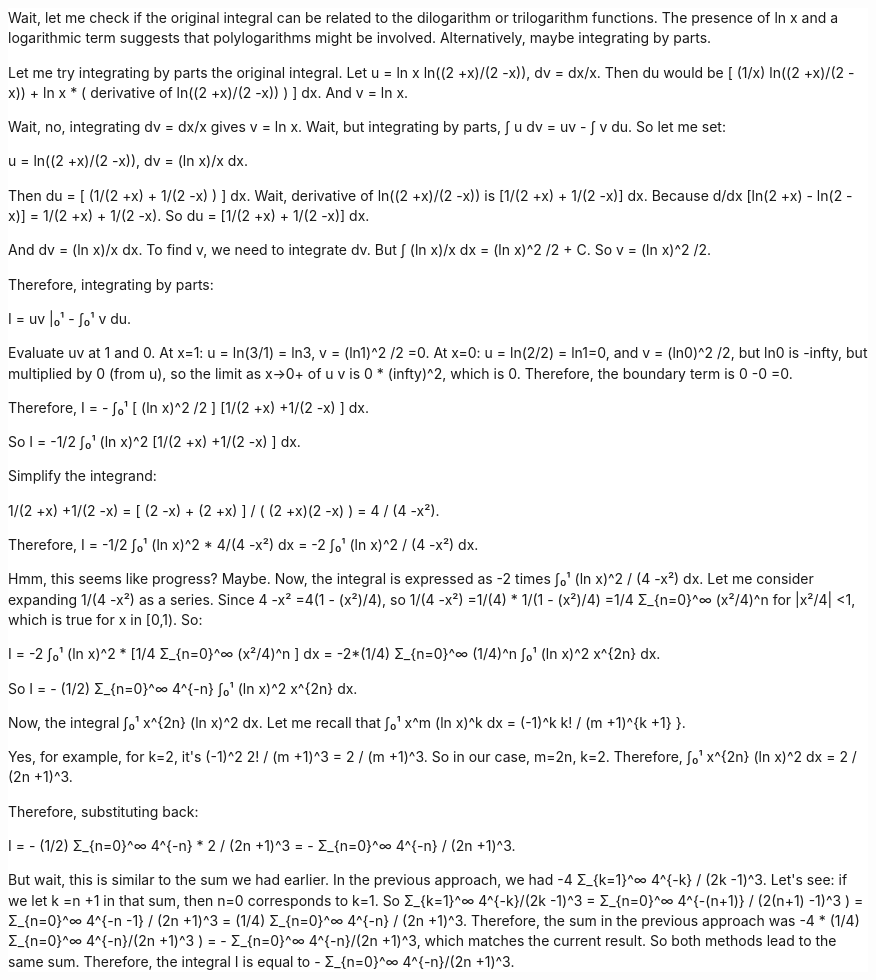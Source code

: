 Wait, let me check if the original integral can be related to the dilogarithm or trilogarithm functions. The presence of ln x and a logarithmic term suggests that polylogarithms might be involved. Alternatively, maybe integrating by parts.

Let me try integrating by parts the original integral. Let u = ln x ln((2 +x)/(2 -x)), dv = dx/x. Then du would be [ (1/x) ln((2 +x)/(2 -x)) + ln x * ( derivative of ln((2 +x)/(2 -x)) ) ] dx. And v = ln x.

Wait, no, integrating dv = dx/x gives v = ln x. Wait, but integrating by parts, ∫ u dv = uv - ∫ v du. So let me set:

u = ln((2 +x)/(2 -x)), dv = (ln x)/x dx.

Then du = [ (1/(2 +x) + 1/(2 -x) ) ] dx. Wait, derivative of ln((2 +x)/(2 -x)) is [1/(2 +x) + 1/(2 -x)] dx. Because d/dx [ln(2 +x) - ln(2 -x)] = 1/(2 +x) + 1/(2 -x). So du = [1/(2 +x) + 1/(2 -x)] dx.

And dv = (ln x)/x dx. To find v, we need to integrate dv. But ∫ (ln x)/x dx = (ln x)^2 /2 + C. So v = (ln x)^2 /2.

Therefore, integrating by parts:

I = uv |₀¹ - ∫₀¹ v du.

Evaluate uv at 1 and 0. At x=1: u = ln(3/1) = ln3, v = (ln1)^2 /2 =0. At x=0: u = ln(2/2) = ln1=0, and v = (ln0)^2 /2, but ln0 is -infty, but multiplied by 0 (from u), so the limit as x→0+ of u v is 0 * (infty)^2, which is 0. Therefore, the boundary term is 0 -0 =0.

Therefore, I = - ∫₀¹ [ (ln x)^2 /2 ] [1/(2 +x) +1/(2 -x) ] dx.

So I = -1/2 ∫₀¹ (ln x)^2 [1/(2 +x) +1/(2 -x) ] dx.

Simplify the integrand:

1/(2 +x) +1/(2 -x) = [ (2 -x) + (2 +x) ] / ( (2 +x)(2 -x) ) = 4 / (4 -x²).

Therefore, I = -1/2 ∫₀¹ (ln x)^2 * 4/(4 -x²) dx = -2 ∫₀¹ (ln x)^2 / (4 -x²) dx.

Hmm, this seems like progress? Maybe. Now, the integral is expressed as -2 times ∫₀¹ (ln x)^2 / (4 -x²) dx. Let me consider expanding 1/(4 -x²) as a series. Since 4 -x² =4(1 - (x²)/4), so 1/(4 -x²) =1/(4) * 1/(1 - (x²)/4) =1/4 Σ_{n=0}^∞ (x²/4)^n for |x²/4| <1, which is true for x in [0,1). So:

I = -2 ∫₀¹ (ln x)^2 * [1/4 Σ_{n=0}^∞ (x²/4)^n ] dx = -2*(1/4) Σ_{n=0}^∞ (1/4)^n ∫₀¹ (ln x)^2 x^{2n} dx.

So I = - (1/2) Σ_{n=0}^∞ 4^{-n} ∫₀¹ (ln x)^2 x^{2n} dx.

Now, the integral ∫₀¹ x^{2n} (ln x)^2 dx. Let me recall that ∫₀¹ x^m (ln x)^k dx = (-1)^k k! / (m +1)^{k +1} }.

Yes, for example, for k=2, it's (-1)^2 2! / (m +1)^3 = 2 / (m +1)^3. So in our case, m=2n, k=2. Therefore, ∫₀¹ x^{2n} (ln x)^2 dx = 2 / (2n +1)^3.

Therefore, substituting back:

I = - (1/2) Σ_{n=0}^∞ 4^{-n} * 2 / (2n +1)^3 = - Σ_{n=0}^∞ 4^{-n} / (2n +1)^3.

But wait, this is similar to the sum we had earlier. In the previous approach, we had -4 Σ_{k=1}^∞ 4^{-k} / (2k -1)^3. Let's see: if we let k =n +1 in that sum, then n=0 corresponds to k=1. So Σ_{k=1}^∞ 4^{-k}/(2k -1)^3 = Σ_{n=0}^∞ 4^{-(n+1)} / (2(n+1) -1)^3 ) = Σ_{n=0}^∞ 4^{-n -1} / (2n +1)^3 = (1/4) Σ_{n=0}^∞ 4^{-n} / (2n +1)^3. Therefore, the sum in the previous approach was -4 * (1/4) Σ_{n=0}^∞ 4^{-n}/(2n +1)^3 ) = - Σ_{n=0}^∞ 4^{-n}/(2n +1)^3, which matches the current result. So both methods lead to the same sum. Therefore, the integral I is equal to - Σ_{n=0}^∞ 4^{-n}/(2n +1)^3.
